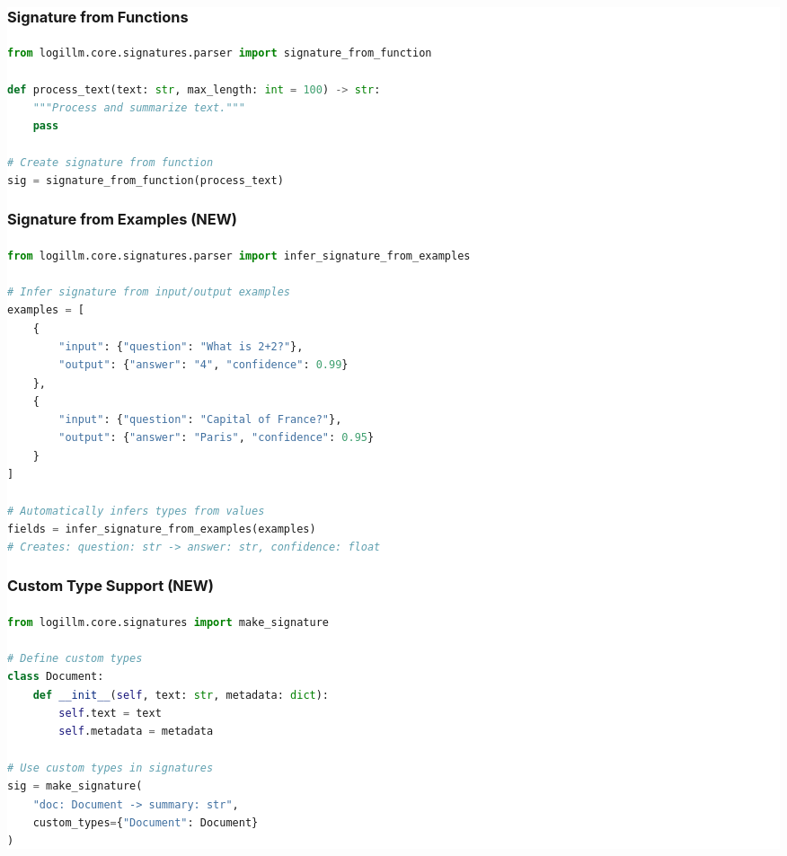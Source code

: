 ### Signature from Functions

```python
from logillm.core.signatures.parser import signature_from_function

def process_text(text: str, max_length: int = 100) -> str:
    """Process and summarize text."""
    pass

# Create signature from function
sig = signature_from_function(process_text)
```

### Signature from Examples (NEW)

```python
from logillm.core.signatures.parser import infer_signature_from_examples

# Infer signature from input/output examples
examples = [
    {
        "input": {"question": "What is 2+2?"},
        "output": {"answer": "4", "confidence": 0.99}
    },
    {
        "input": {"question": "Capital of France?"},
        "output": {"answer": "Paris", "confidence": 0.95}
    }
]

# Automatically infers types from values
fields = infer_signature_from_examples(examples)
# Creates: question: str -> answer: str, confidence: float
```

### Custom Type Support (NEW)

```python
from logillm.core.signatures import make_signature

# Define custom types
class Document:
    def __init__(self, text: str, metadata: dict):
        self.text = text
        self.metadata = metadata

# Use custom types in signatures
sig = make_signature(
    "doc: Document -> summary: str",
    custom_types={"Document": Document}
)
```
